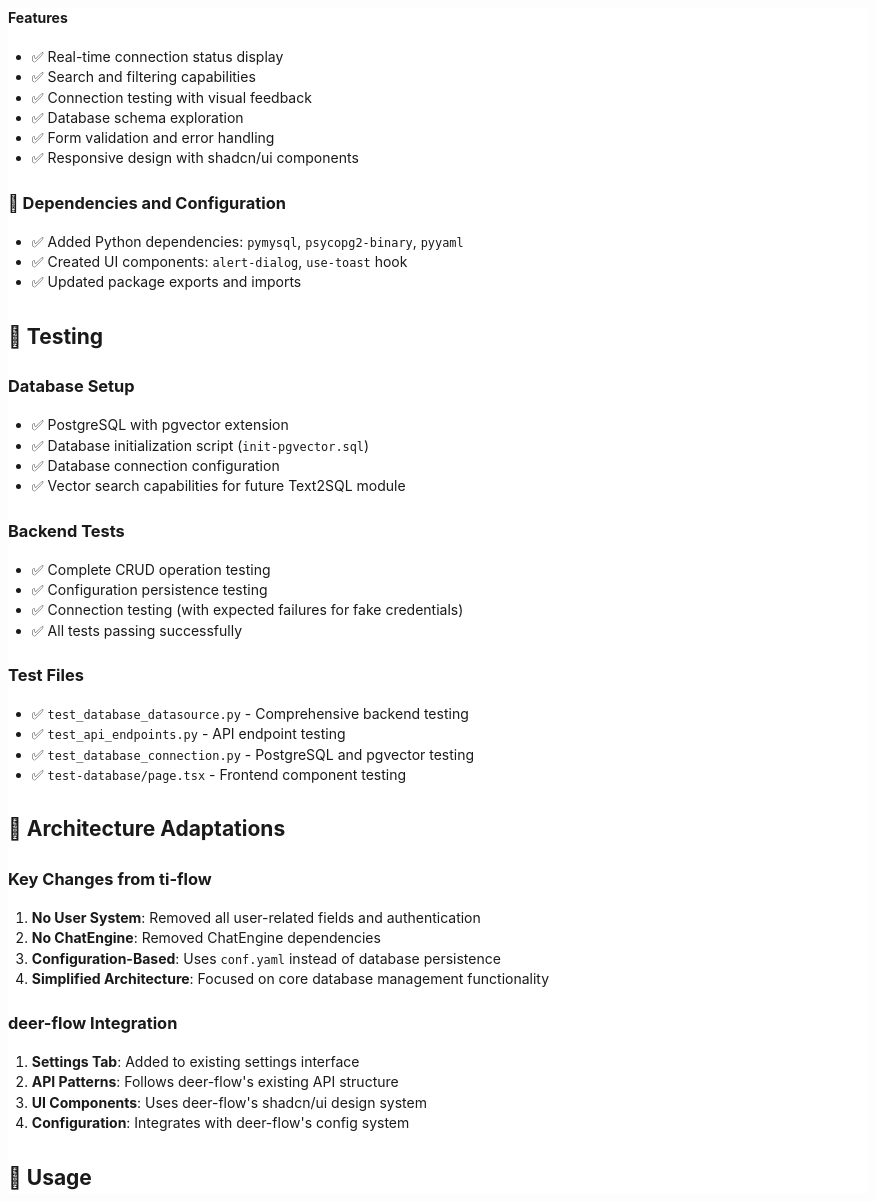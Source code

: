 #### Features
- ✅ Real-time connection status display
- ✅ Search and filtering capabilities
- ✅ Connection testing with visual feedback
- ✅ Database schema exploration
- ✅ Form validation and error handling
- ✅ Responsive design with shadcn/ui components

### 🔧 Dependencies and Configuration
- ✅ Added Python dependencies: `pymysql`, `psycopg2-binary`, `pyyaml`
- ✅ Created UI components: `alert-dialog`, `use-toast` hook
- ✅ Updated package exports and imports

## 🧪 Testing

### Database Setup
- ✅ PostgreSQL with pgvector extension
- ✅ Database initialization script (`init-pgvector.sql`)
- ✅ Database connection configuration
- ✅ Vector search capabilities for future Text2SQL module

### Backend Tests
- ✅ Complete CRUD operation testing
- ✅ Configuration persistence testing
- ✅ Connection testing (with expected failures for fake credentials)
- ✅ All tests passing successfully

### Test Files
- ✅ `test_database_datasource.py` - Comprehensive backend testing
- ✅ `test_api_endpoints.py` - API endpoint testing
- ✅ `test_database_connection.py` - PostgreSQL and pgvector testing
- ✅ `test-database/page.tsx` - Frontend component testing

## 🎯 Architecture Adaptations

### Key Changes from ti-flow
1. **No User System**: Removed all user-related fields and authentication
2. **No ChatEngine**: Removed ChatEngine dependencies
3. **Configuration-Based**: Uses `conf.yaml` instead of database persistence
4. **Simplified Architecture**: Focused on core database management functionality

### deer-flow Integration
1. **Settings Tab**: Added to existing settings interface
2. **API Patterns**: Follows deer-flow's existing API structure
3. **UI Components**: Uses deer-flow's shadcn/ui design system
4. **Configuration**: Integrates with deer-flow's config system

## 🚀 Usage

